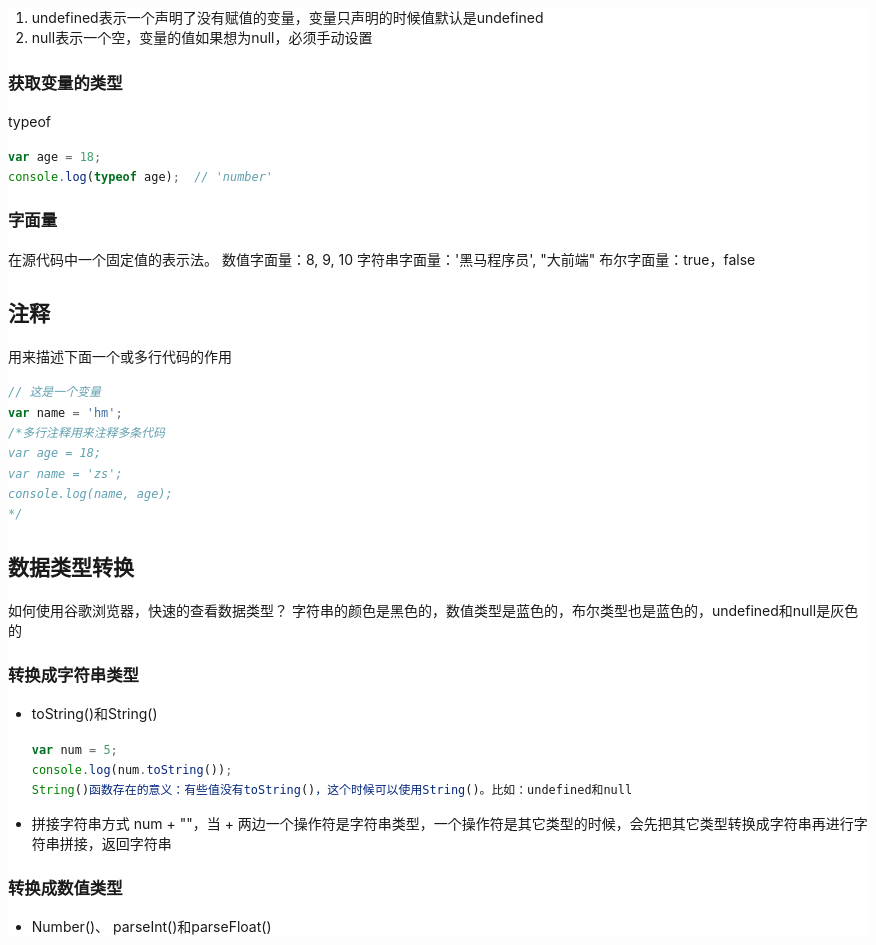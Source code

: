 1. undefined表示一个声明了没有赋值的变量，变量只声明的时候值默认是undefined
2. null表示一个空，变量的值如果想为null，必须手动设置

### 获取变量的类型

typeof

```javascript
var age = 18;
console.log(typeof age);  // 'number'
```

### 字面量

在源代码中一个固定值的表示法。
数值字面量：8, 9, 10
字符串字面量：'黑马程序员', "大前端"
布尔字面量：true，false

## 注释

用来描述下面一个或多行代码的作用

```javascript
// 这是一个变量
var name = 'hm';
/*多行注释用来注释多条代码
var age = 18;
var name = 'zs';
console.log(name, age);
*/
```

## 数据类型转换

如何使用谷歌浏览器，快速的查看数据类型？
字符串的颜色是黑色的，数值类型是蓝色的，布尔类型也是蓝色的，undefined和null是灰色的

### 转换成字符串类型

- toString()和String()

  ```javascript
  var num = 5;
  console.log(num.toString());
  String()函数存在的意义：有些值没有toString()，这个时候可以使用String()。比如：undefined和null
  ```

- 拼接字符串方式
  num  +  ""，当 + 两边一个操作符是字符串类型，一个操作符是其它类型的时候，会先把其它类型转换成字符串再进行字符串拼接，返回字符串

### 转换成数值类型

- Number()、 parseInt()和parseFloat()
